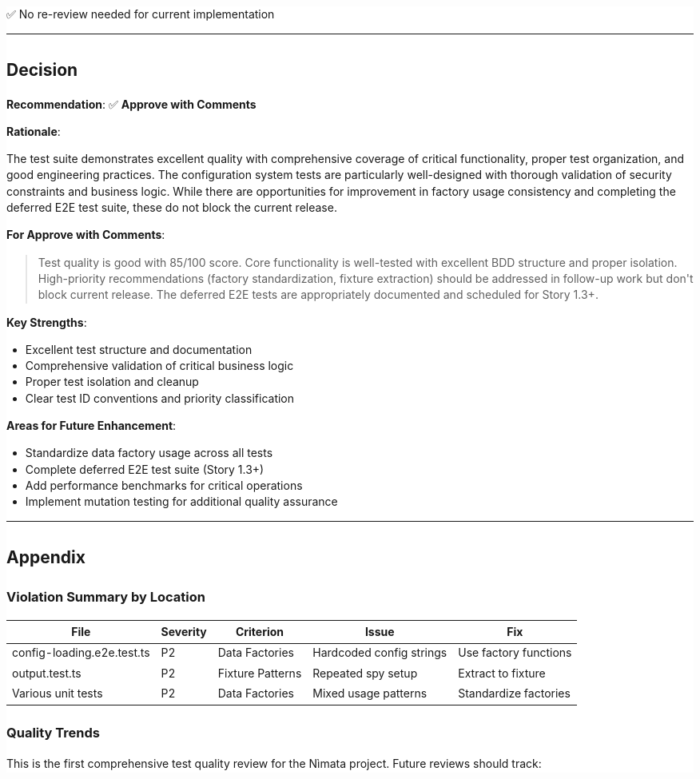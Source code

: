 ✅ No re-review needed for current implementation

---

## Decision

**Recommendation**: ✅ **Approve with Comments**

**Rationale**:

The test suite demonstrates excellent quality with comprehensive coverage of critical functionality, proper test organization, and good engineering practices. The configuration system tests are particularly well-designed with thorough validation of security constraints and business logic. While there are opportunities for improvement in factory usage consistency and completing the deferred E2E test suite, these do not block the current release.

**For Approve with Comments**:

> Test quality is good with 85/100 score. Core functionality is well-tested with excellent BDD structure and proper isolation. High-priority recommendations (factory standardization, fixture extraction) should be addressed in follow-up work but don't block current release. The deferred E2E tests are appropriately documented and scheduled for Story 1.3+.

**Key Strengths**:

- Excellent test structure and documentation
- Comprehensive validation of critical business logic
- Proper test isolation and cleanup
- Clear test ID conventions and priority classification

**Areas for Future Enhancement**:

- Standardize data factory usage across all tests
- Complete deferred E2E test suite (Story 1.3+)
- Add performance benchmarks for critical operations
- Implement mutation testing for additional quality assurance

---

## Appendix

### Violation Summary by Location

| File                       | Severity | Criterion        | Issue                    | Fix                   |
| -------------------------- | -------- | ---------------- | ------------------------ | --------------------- |
| config-loading.e2e.test.ts | P2       | Data Factories   | Hardcoded config strings | Use factory functions |
| output.test.ts             | P2       | Fixture Patterns | Repeated spy setup       | Extract to fixture    |
| Various unit tests         | P2       | Data Factories   | Mixed usage patterns     | Standardize factories |

### Quality Trends

This is the first comprehensive test quality review for the Nìmata project. Future reviews should track:
